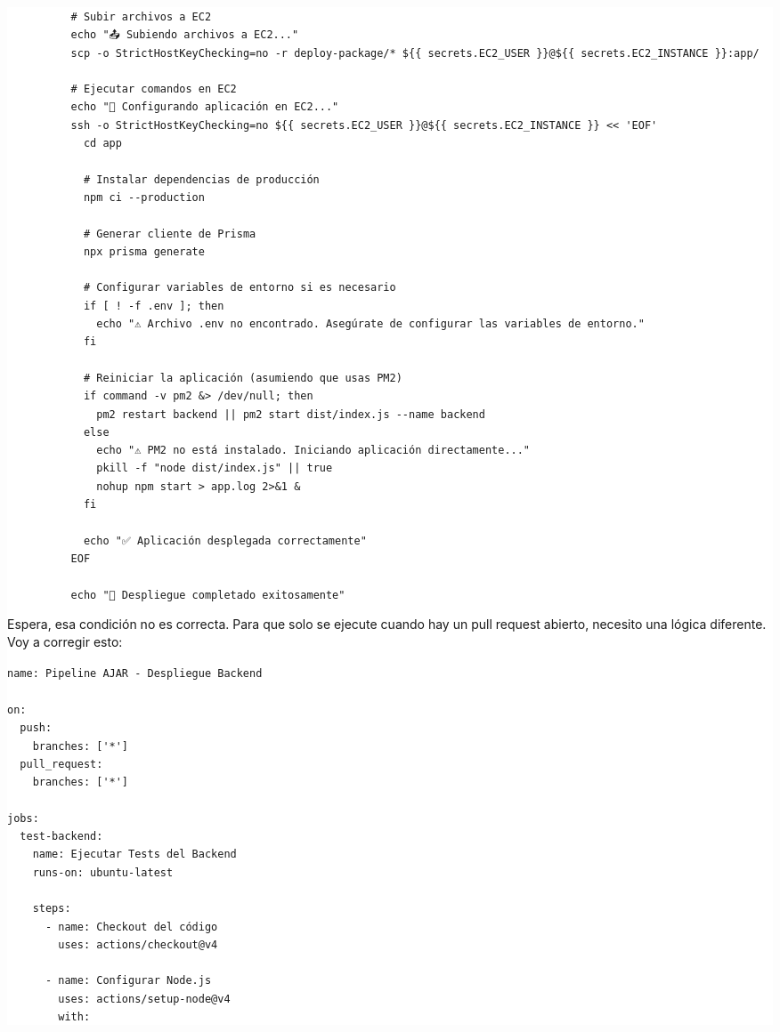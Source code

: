 ```github-actions-workflow
          # Subir archivos a EC2
          echo "📤 Subiendo archivos a EC2..."
          scp -o StrictHostKeyChecking=no -r deploy-package/* ${{ secrets.EC2_USER }}@${{ secrets.EC2_INSTANCE }}:app/
          
          # Ejecutar comandos en EC2
          echo "🔧 Configurando aplicación en EC2..."
          ssh -o StrictHostKeyChecking=no ${{ secrets.EC2_USER }}@${{ secrets.EC2_INSTANCE }} << 'EOF'
            cd app
            
            # Instalar dependencias de producción
            npm ci --production
            
            # Generar cliente de Prisma
            npx prisma generate
            
            # Configurar variables de entorno si es necesario
            if [ ! -f .env ]; then
              echo "⚠️ Archivo .env no encontrado. Asegúrate de configurar las variables de entorno."
            fi
            
            # Reiniciar la aplicación (asumiendo que usas PM2)
            if command -v pm2 &> /dev/null; then
              pm2 restart backend || pm2 start dist/index.js --name backend
            else
              echo "⚠️ PM2 no está instalado. Iniciando aplicación directamente..."
              pkill -f "node dist/index.js" || true
              nohup npm start > app.log 2>&1 &
            fi
            
            echo "✅ Aplicación desplegada correctamente"
          EOF
          
          echo "🎉 Despliegue completado exitosamente"

```

Espera, esa condición no es correcta. Para que solo se ejecute cuando hay un pull request abierto, necesito una lógica diferente. Voy a corregir esto:


```github-actions-workflow
name: Pipeline AJAR - Despliegue Backend

on:
  push:
    branches: ['*']
  pull_request:
    branches: ['*']

jobs:
  test-backend:
    name: Ejecutar Tests del Backend
    runs-on: ubuntu-latest
    
    steps:
      - name: Checkout del código
        uses: actions/checkout@v4
        
      - name: Configurar Node.js
        uses: actions/setup-node@v4
        with:
```